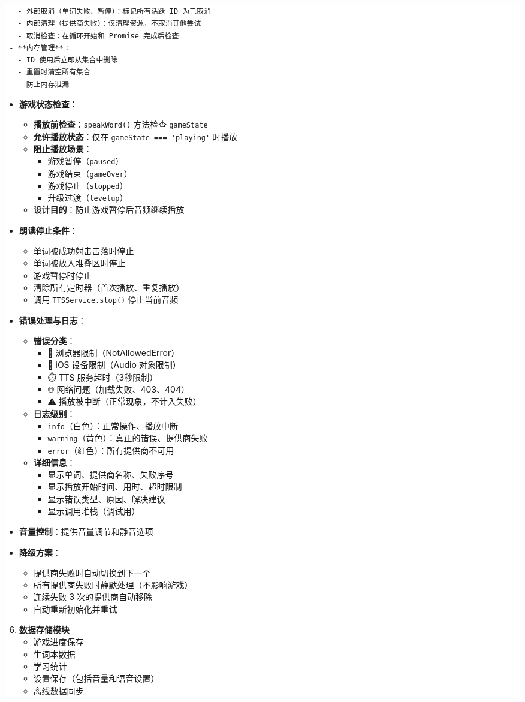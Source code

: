        - 外部取消（单词失败、暂停）：标记所有活跃 ID 为已取消
       - 内部清理（提供商失败）：仅清理资源，不取消其他尝试
       - 取消检查：在循环开始和 Promise 完成后检查
     - **内存管理**：
       - ID 使用后立即从集合中删除
       - 重置时清空所有集合
       - 防止内存泄漏
   
   - **游戏状态检查**：
     - **播放前检查**：`speakWord()` 方法检查 `gameState`
     - **允许播放状态**：仅在 `gameState === 'playing'` 时播放
     - **阻止播放场景**：
       - 游戏暂停（`paused`）
       - 游戏结束（`gameOver`）
       - 游戏停止（`stopped`）
       - 升级过渡（`levelup`）
     - **设计目的**：防止游戏暂停后音频继续播放
   
   - **朗读停止条件**：
     - 单词被成功射击击落时停止
     - 单词被放入堆叠区时停止
     - 游戏暂停时停止
     - 清除所有定时器（首次播放、重复播放）
     - 调用 `TTSService.stop()` 停止当前音频
   
   - **错误处理与日志**：
     - **错误分类**：
       - 🚫 浏览器限制（NotAllowedError）
       - 🍎 iOS 设备限制（Audio 对象限制）
       - ⏱️ TTS 服务超时（3秒限制）
       - 🌐 网络问题（加载失败、403、404）
       - ⚠️ 播放被中断（正常现象，不计入失败）
     - **日志级别**：
       - `info`（白色）：正常操作、播放中断
       - `warning`（黄色）：真正的错误、提供商失败
       - `error`（红色）：所有提供商不可用
     - **详细信息**：
       - 显示单词、提供商名称、失败序号
       - 显示播放开始时间、用时、超时限制
       - 显示错误类型、原因、解决建议
       - 显示调用堆栈（调试用）
   
   - **音量控制**：提供音量调节和静音选项
   
   - **降级方案**：
     - 提供商失败时自动切换到下一个
     - 所有提供商失败时静默处理（不影响游戏）
     - 连续失败 3 次的提供商自动移除
     - 自动重新初始化并重试

6. **数据存储模块**
   - 游戏进度保存
   - 生词本数据
   - 学习统计
   - 设置保存（包括音量和语音设置）
   - 离线数据同步
